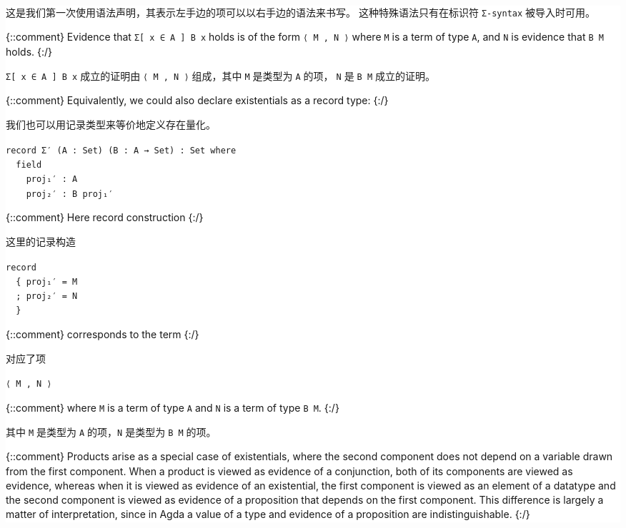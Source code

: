 这是我们第一次使用语法声明，其表示左手边的项可以以右手边的语法来书写。
这种特殊语法只有在标识符 `Σ-syntax` 被导入时可用。

{::comment}
Evidence that `Σ[ x ∈ A ] B x` holds is of the form
`⟨ M , N ⟩` where `M` is a term of type `A`, and `N` is evidence
that `B M` holds.
{:/}

`Σ[ x ∈ A ] B x` 成立的证明由 `⟨ M , N ⟩` 组成，其中 `M` 是类型为 `A` 的项，
`N` 是 `B M` 成立的证明。


{::comment}
Equivalently, we could also declare existentials as a record type:
{:/}

我们也可以用记录类型来等价地定义存在量化。

```
record Σ′ (A : Set) (B : A → Set) : Set where
  field
    proj₁′ : A
    proj₂′ : B proj₁′
```

{::comment}
Here record construction
{:/}

这里的记录构造

    record
      { proj₁′ = M
      ; proj₂′ = N
      }

{::comment}
corresponds to the term
{:/}

对应了项

    ⟨ M , N ⟩

{::comment}
where `M` is a term of type `A` and `N` is a term of type `B M`.
{:/}

其中 `M` 是类型为 `A` 的项，`N` 是类型为 `B M` 的项。

{::comment}
Products arise as a special case of existentials, where the second
component does not depend on a variable drawn from the first
component.  When a product is viewed as evidence of a conjunction,
both of its components are viewed as evidence, whereas when it is
viewed as evidence of an existential, the first component is viewed as
an element of a datatype and the second component is viewed as
evidence of a proposition that depends on the first component.  This
difference is largely a matter of interpretation, since in Agda a value
of a type and evidence of a proposition are indistinguishable.
{:/}
